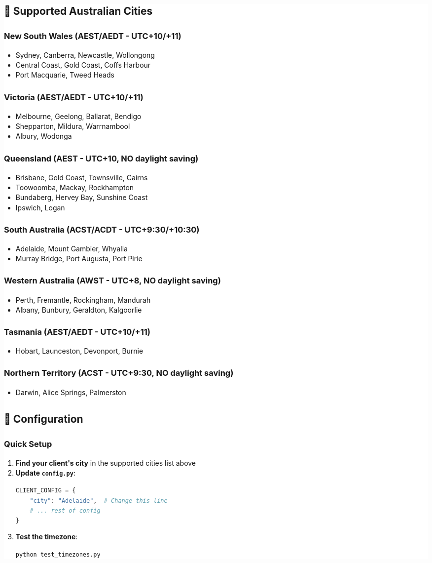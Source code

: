## 📍 Supported Australian Cities

### New South Wales (AEST/AEDT - UTC+10/+11)
- Sydney, Canberra, Newcastle, Wollongong
- Central Coast, Gold Coast, Coffs Harbour
- Port Macquarie, Tweed Heads

### Victoria (AEST/AEDT - UTC+10/+11)
- Melbourne, Geelong, Ballarat, Bendigo
- Shepparton, Mildura, Warrnambool
- Albury, Wodonga

### Queensland (AEST - UTC+10, NO daylight saving)
- Brisbane, Gold Coast, Townsville, Cairns
- Toowoomba, Mackay, Rockhampton
- Bundaberg, Hervey Bay, Sunshine Coast
- Ipswich, Logan

### South Australia (ACST/ACDT - UTC+9:30/+10:30)
- Adelaide, Mount Gambier, Whyalla
- Murray Bridge, Port Augusta, Port Pirie

### Western Australia (AWST - UTC+8, NO daylight saving)
- Perth, Fremantle, Rockingham, Mandurah
- Albany, Bunbury, Geraldton, Kalgoorlie

### Tasmania (AEST/AEDT - UTC+10/+11)
- Hobart, Launceston, Devonport, Burnie

### Northern Territory (ACST - UTC+9:30, NO daylight saving)
- Darwin, Alice Springs, Palmerston

## 🔧 Configuration

### Quick Setup
1. **Find your client's city** in the supported cities list above
2. **Update `config.py`**:
   ```python
   CLIENT_CONFIG = {
       "city": "Adelaide",  # Change this line
       # ... rest of config
   }
   ```
3. **Test the timezone**:
   ```bash
   python test_timezones.py
   ```
